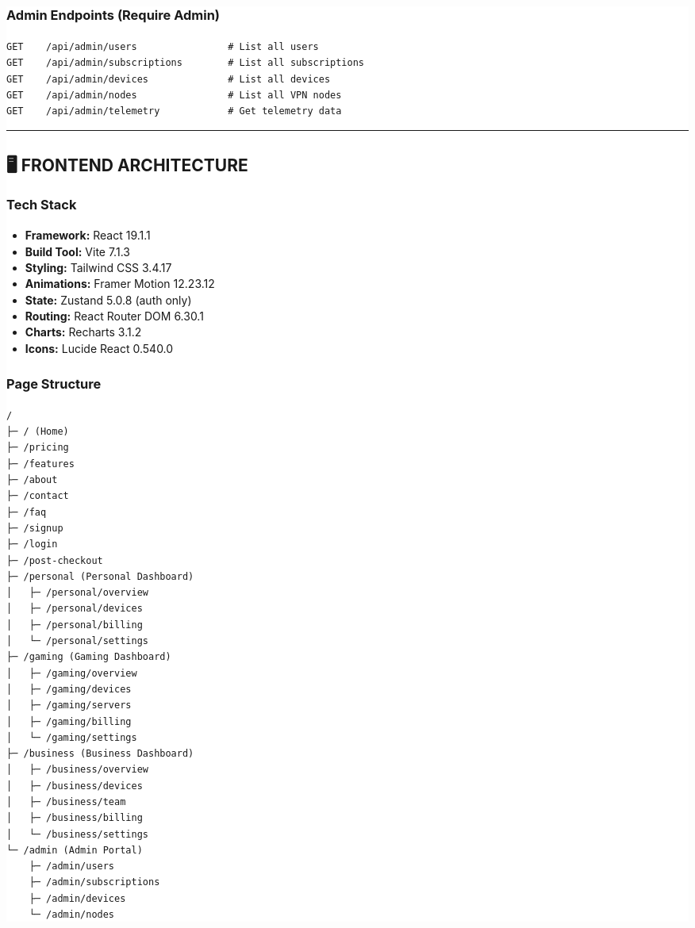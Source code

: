 ### Admin Endpoints (Require Admin)
```
GET    /api/admin/users                # List all users
GET    /api/admin/subscriptions        # List all subscriptions
GET    /api/admin/devices              # List all devices
GET    /api/admin/nodes                # List all VPN nodes
GET    /api/admin/telemetry            # Get telemetry data
```

---

## 🖥️ FRONTEND ARCHITECTURE

### Tech Stack
- **Framework:** React 19.1.1
- **Build Tool:** Vite 7.1.3
- **Styling:** Tailwind CSS 3.4.17
- **Animations:** Framer Motion 12.23.12
- **State:** Zustand 5.0.8 (auth only)
- **Routing:** React Router DOM 6.30.1
- **Charts:** Recharts 3.1.2
- **Icons:** Lucide React 0.540.0

### Page Structure
```
/
├─ / (Home)
├─ /pricing
├─ /features
├─ /about
├─ /contact
├─ /faq
├─ /signup
├─ /login
├─ /post-checkout
├─ /personal (Personal Dashboard)
│   ├─ /personal/overview
│   ├─ /personal/devices
│   ├─ /personal/billing
│   └─ /personal/settings
├─ /gaming (Gaming Dashboard)
│   ├─ /gaming/overview
│   ├─ /gaming/devices
│   ├─ /gaming/servers
│   ├─ /gaming/billing
│   └─ /gaming/settings
├─ /business (Business Dashboard)
│   ├─ /business/overview
│   ├─ /business/devices
│   ├─ /business/team
│   ├─ /business/billing
│   └─ /business/settings
└─ /admin (Admin Portal)
    ├─ /admin/users
    ├─ /admin/subscriptions
    ├─ /admin/devices
    └─ /admin/nodes
```
